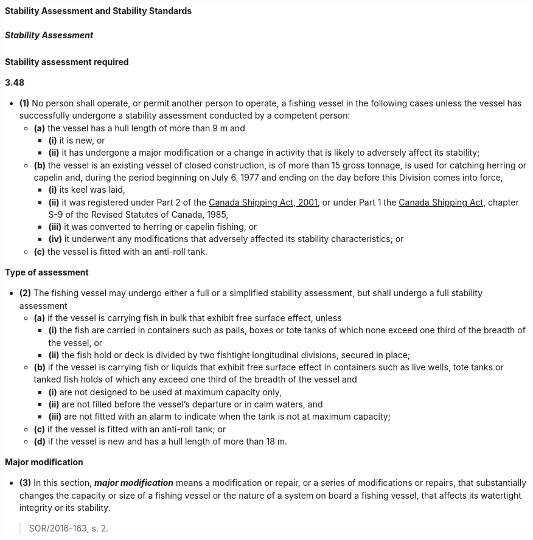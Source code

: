 



#### Stability Assessment and Stability Standards



##### Stability Assessment



**Stability assessment required**

**3.48** 

- **(1)** No person shall operate, or permit another person to operate, a fishing vessel in the following cases unless the vessel has successfully undergone a stability assessment conducted by a competent person:
	- **(a)** the vessel has a hull length of more than 9 m and
		- **(i)** it is new, or
		- **(ii)** it has undergone a major modification or a change in activity that is likely to adversely affect its stability;
	- **(b)** the vessel is an existing vessel of closed construction, is of more than 15 gross tonnage, is used for catching herring or capelin and, during the period beginning on July 6, 1977 and ending on the day before this Division comes into force,
		- **(i)** its keel was laid,
		- **(ii)** it was registered under Part 2 of the [Canada Shipping Act, 2001](/en/Acts/Statutes%20of%20Canada/2001/c.%2026.md), or under Part 1 the [Canada Shipping Act](/en/Acts/Revised%20Statutes%20of%20Canada/S/S-9.md), chapter S-9 of the Revised Statutes of Canada, 1985,
		- **(iii)** it was converted to herring or capelin fishing, or
		- **(iv)** it underwent any modifications that adversely affected its stability characteristics; or
	- **(c)** the vessel is fitted with an anti-roll tank.

**Type of assessment**

- **(2)** The fishing vessel may undergo either a full or a simplified stability assessment, but shall undergo a full stability assessment
	- **(a)** if the vessel is carrying fish in bulk that exhibit free surface effect, unless
		- **(i)** the fish are carried in containers such as pails, boxes or tote tanks of which none exceed one third of the breadth of the vessel, or
		- **(ii)** the fish hold or deck is divided by two fishtight longitudinal divisions, secured in place;
	- **(b)** if the vessel is carrying fish or liquids that exhibit free surface effect in containers such as live wells, tote tanks or tanked fish holds of which any exceed one third of the breadth of the vessel and
		- **(i)** are not designed to be used at maximum capacity only,
		- **(ii)** are not filled before the vessel’s departure or in calm waters, and
		- **(iii)** are not fitted with an alarm to indicate when the tank is not at maximum capacity;
	- **(c)** if the vessel is fitted with an anti-roll tank; or
	- **(d)** if the vessel is new and has a hull length of more than 18 m.

**Major modification**

- **(3)** In this section, ***major modification*** means a modification or repair, or a series of modifications or repairs, that substantially changes the capacity or size of a fishing vessel or the nature of a system on board a fishing vessel, that affects its watertight integrity or its stability.
> SOR/2016-163, s. 2.
